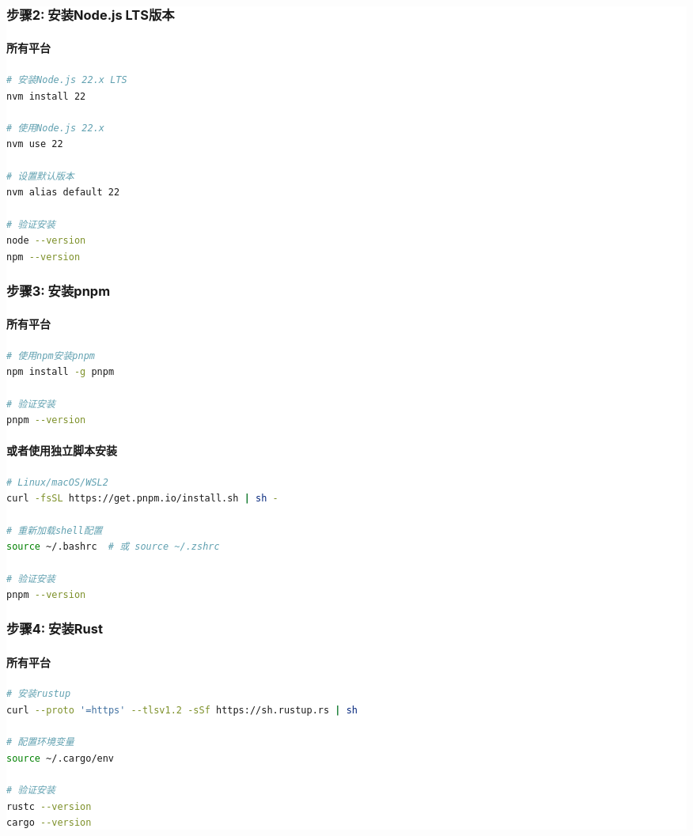 ### 步骤2: 安装Node.js LTS版本

#### 所有平台
```bash
# 安装Node.js 22.x LTS
nvm install 22

# 使用Node.js 22.x
nvm use 22

# 设置默认版本
nvm alias default 22

# 验证安装
node --version
npm --version
```

### 步骤3: 安装pnpm

#### 所有平台
```bash
# 使用npm安装pnpm
npm install -g pnpm

# 验证安装
pnpm --version
```

#### 或者使用独立脚本安装
```bash
# Linux/macOS/WSL2
curl -fsSL https://get.pnpm.io/install.sh | sh -

# 重新加载shell配置
source ~/.bashrc  # 或 source ~/.zshrc

# 验证安装
pnpm --version
```

### 步骤4: 安装Rust
#### 所有平台
```bash
# 安装rustup
curl --proto '=https' --tlsv1.2 -sSf https://sh.rustup.rs | sh

# 配置环境变量
source ~/.cargo/env

# 验证安装
rustc --version
cargo --version
```
